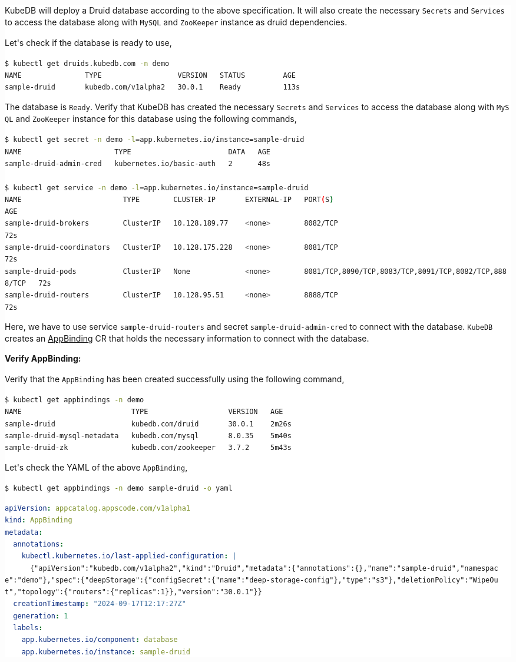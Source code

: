 KubeDB will deploy a Druid database according to the above specification. It will also create the necessary `Secrets` and `Services` to access the database along with `MySQL` and `ZooKeeper` instance as druid dependencies.

Let's check if the database is ready to use,

```bash
$ kubectl get druids.kubedb.com -n demo
NAME               TYPE                  VERSION   STATUS         AGE
sample-druid       kubedb.com/v1alpha2   30.0.1    Ready          113s
```

The database is `Ready`. Verify that KubeDB has created the necessary `Secrets` and `Services` to access the database along with `MySQL` and `ZooKeeper` instance for this database using the following commands,

```bash
$ kubectl get secret -n demo -l=app.kubernetes.io/instance=sample-druid 
NAME                      TYPE                       DATA   AGE
sample-druid-admin-cred   kubernetes.io/basic-auth   2      48s

$ kubectl get service -n demo -l=app.kubernetes.io/instance=sample-druid
NAME                        TYPE        CLUSTER-IP       EXTERNAL-IP   PORT(S)                                                 AGE
sample-druid-brokers        ClusterIP   10.128.189.77    <none>        8082/TCP                                                72s
sample-druid-coordinators   ClusterIP   10.128.175.228   <none>        8081/TCP                                                72s
sample-druid-pods           ClusterIP   None             <none>        8081/TCP,8090/TCP,8083/TCP,8091/TCP,8082/TCP,8888/TCP   72s
sample-druid-routers        ClusterIP   10.128.95.51     <none>        8888/TCP                                                72s
```

Here, we have to use service `sample-druid-routers` and secret `sample-druid-admin-cred` to connect with the database. `KubeDB` creates an [AppBinding](/docs/v2025.1.9/guides/druid/concepts/appbinding) CR that holds the necessary information to connect with the database.

**Verify AppBinding:**

Verify that the `AppBinding` has been created successfully using the following command,

```bash
$ kubectl get appbindings -n demo
NAME                          TYPE                   VERSION   AGE
sample-druid                  kubedb.com/druid       30.0.1    2m26s
sample-druid-mysql-metadata   kubedb.com/mysql       8.0.35    5m40s
sample-druid-zk               kubedb.com/zookeeper   3.7.2     5m43s
```

Let's check the YAML of the above `AppBinding`,

```bash
$ kubectl get appbindings -n demo sample-druid -o yaml
```

```yaml
apiVersion: appcatalog.appscode.com/v1alpha1
kind: AppBinding
metadata:
  annotations:
    kubectl.kubernetes.io/last-applied-configuration: |
      {"apiVersion":"kubedb.com/v1alpha2","kind":"Druid","metadata":{"annotations":{},"name":"sample-druid","namespace":"demo"},"spec":{"deepStorage":{"configSecret":{"name":"deep-storage-config"},"type":"s3"},"deletionPolicy":"WipeOut","topology":{"routers":{"replicas":1}},"version":"30.0.1"}}
  creationTimestamp: "2024-09-17T12:17:27Z"
  generation: 1
  labels:
    app.kubernetes.io/component: database
    app.kubernetes.io/instance: sample-druid
```